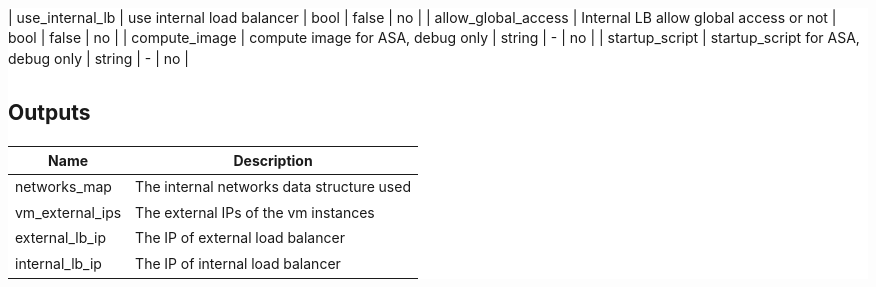 | use_internal_lb | use internal load balancer | bool | false | no |
| allow_global_access | Internal LB allow global access or not | bool | false | no |
| compute_image | compute image for ASA, debug only | string | - | no |
| startup_script | startup_script for ASA, debug only | string | - | no |

## Outputs

| Name | Description |
|------|-------------|
| networks\_map| The internal networks data structure used|
| vm_external\_ips | The external IPs of the vm instances|
| external\_lb_ip | The IP of external load balancer |
| internal\_lb_ip | The IP of internal load balancer |
